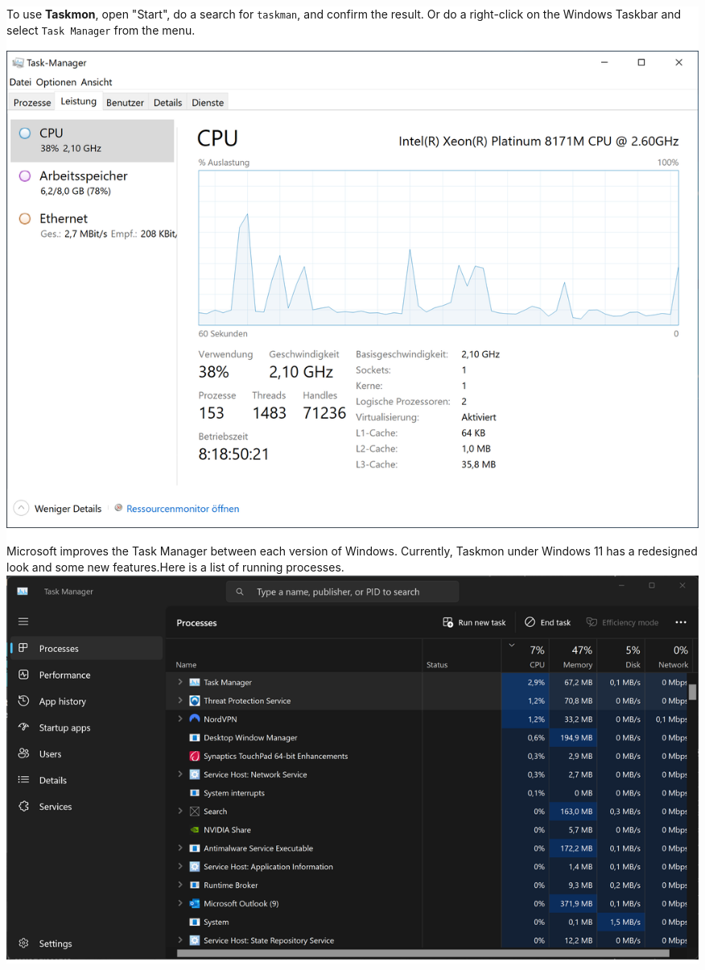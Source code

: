 To use **Taskmon**, open "Start", do a search for `taskman`, and confirm the result. Or do a right-click on the Windows Taskbar and select `Task Manager` from the menu.

![Windows Task Manager (advanced view)](./img/biti-ipm-compute-windows-taskman.png)

Microsoft improves the Task Manager between each version of Windows. Currently, Taskmon under Windows 11 has a redesigned look and some new features.Here is a list of running processes.
![Windows Task Manager (advanced view)](./img/biti-ipm-compute-windows-taskman-processes-w11.png)
